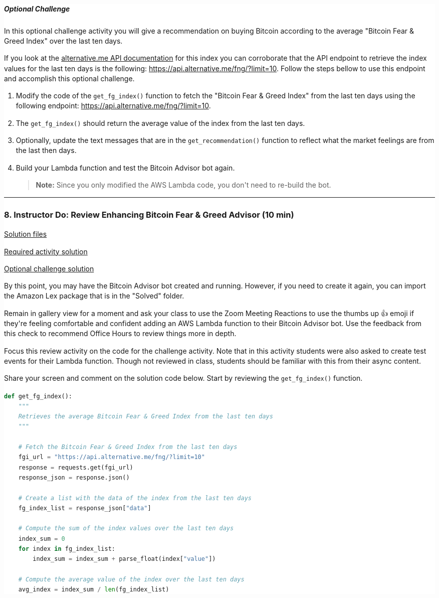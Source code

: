 
##### Optional Challenge

In this optional challenge activity you will give a recommendation on buying Bitcoin according to the average "Bitcoin Fear & Greed Index" over the last ten days.

If you look at the [alternative.me API documentation](https://alternative.me/crypto/fear-and-greed-index/#api) for this index you can corroborate that the API endpoint to retrieve the index values for the last ten days is the following: <https://api.alternative.me/fng/?limit=10>. Follow the steps bellow to use this endpoint and accomplish this optional challenge.

1. Modify the code of the `get_fg_index()` function to fetch the "Bitcoin Fear & Greed Index" from the last ten days using the following endpoint: <https://api.alternative.me/fng/?limit=10>.

2. The `get_fg_index()` should return the average value of the index from the last ten days.

3. Optionally, update the text messages that are in the `get_recommendation()` function to reflect what the market feelings are from the last then days.

4. Build your Lambda function and test the Bitcoin Advisor bot again.

    > **Note:** Since you only modified the AWS Lambda code, you don't need to re-build the bot.

---

### 8. Instructor Do: Review Enhancing Bitcoin Fear & Greed Advisor (10 min)

[Solution files](Activities/03_Stu_AWS_Lambda/Solved/BitcoinAdvisor_2_bf1cc24c-3e77-43c9-bf88-31e59000a549_Bot_LEX_V1.zip)

[Required activity solution](Activities/03_Stu_AWS_Lambda/Solved/lambda_function.py)

[Optional challenge solution](Activities/03_Stu_AWS_Lambda/Solved/lambda_function_challenge.py)

By this point, you may have the Bitcoin Advisor bot created and running. However, if you need to create it again, you can import the Amazon Lex package that is in the "Solved" folder.

Remain in gallery view for a moment and ask your class to use the Zoom Meeting Reactions to use the thumbs up 👍 emoji if they're feeling comfortable and confident adding an AWS Lambda function to their Bitcoin Advisor bot. Use the feedback from this check to recommend Office Hours to review things more in depth.

Focus this review activity on the code for the challenge activity. Note that in this activity students were also asked to create test events for their Lambda function. Though not reviewed in class, students should be familiar with this from their async content.

Share your screen and comment on the solution code below. Start by reviewing the `get_fg_index()` function.

```python
def get_fg_index():
    """
    Retrieves the average Bitcoin Fear & Greed Index from the last ten days
    """

    # Fetch the Bitcoin Fear & Greed Index from the last ten days
    fgi_url = "https://api.alternative.me/fng/?limit=10"
    response = requests.get(fgi_url)
    response_json = response.json()

    # Create a list with the data of the index from the last ten days
    fg_index_list = response_json["data"]

    # Compute the sum of the index values over the last ten days
    index_sum = 0
    for index in fg_index_list:
        index_sum = index_sum + parse_float(index["value"])

    # Compute the average value of the index over the last ten days
    avg_index = index_sum / len(fg_index_list)
```